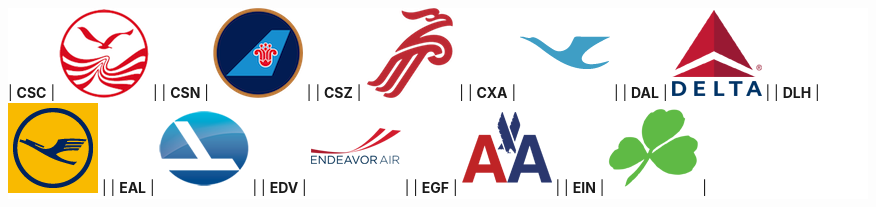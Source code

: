 | **CSC** | ![CSC](Logos/CSC.png) |
| **CSN** | ![CSN](Logos/CSN.png) |
| **CSZ** | ![CSZ](Logos/CSZ.png) |
| **CXA** | ![CXA](Logos/CXA.png) |
| **DAL** | ![DAL](Logos/DAL.png) |
| **DLH** | ![DLH](Logos/DLH.png) |
| **EAL** | ![EAL](Logos/EAL.png) |
| **EDV** | ![EDV](Logos/EDV.png) |
| **EGF** | ![EGF](Logos/EGF.png) |
| **EIN** | ![EIN](Logos/EIN.png) |